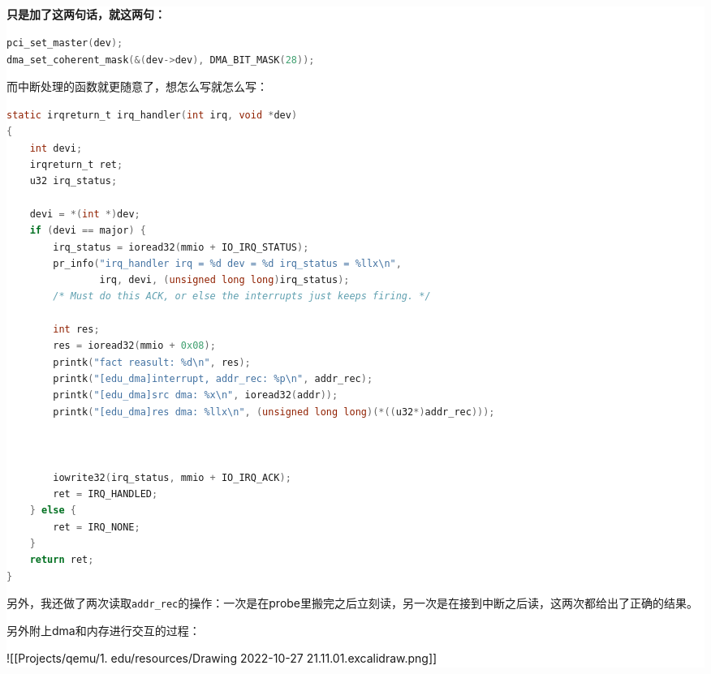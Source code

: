 **只是加了这两句话，就这两句：**

```c
pci_set_master(dev);
dma_set_coherent_mask(&(dev->dev), DMA_BIT_MASK(28));
```

而中断处理的函数就更随意了，想怎么写就怎么写：

```c
static irqreturn_t irq_handler(int irq, void *dev)
{
	int devi;
	irqreturn_t ret;
	u32 irq_status;

	devi = *(int *)dev;
	if (devi == major) {
		irq_status = ioread32(mmio + IO_IRQ_STATUS);
		pr_info("irq_handler irq = %d dev = %d irq_status = %llx\n",
				irq, devi, (unsigned long long)irq_status);
		/* Must do this ACK, or else the interrupts just keeps firing. */

		int res;
		res = ioread32(mmio + 0x08);
		printk("fact reasult: %d\n", res);
		printk("[edu_dma]interrupt, addr_rec: %p\n", addr_rec);
		printk("[edu_dma]src dma: %x\n", ioread32(addr));
		printk("[edu_dma]res dma: %llx\n", (unsigned long long)(*((u32*)addr_rec)));			



		iowrite32(irq_status, mmio + IO_IRQ_ACK);
		ret = IRQ_HANDLED;
	} else {
		ret = IRQ_NONE;
	}
	return ret;
}
```

另外，我还做了两次读取`addr_rec`的操作：一次是在probe里搬完之后立刻读，另一次是在接到中断之后读，这两次都给出了正确的结果。

另外附上dma和内存进行交互的过程：

![[Projects/qemu/1. edu/resources/Drawing 2022-10-27 21.11.01.excalidraw.png]]

